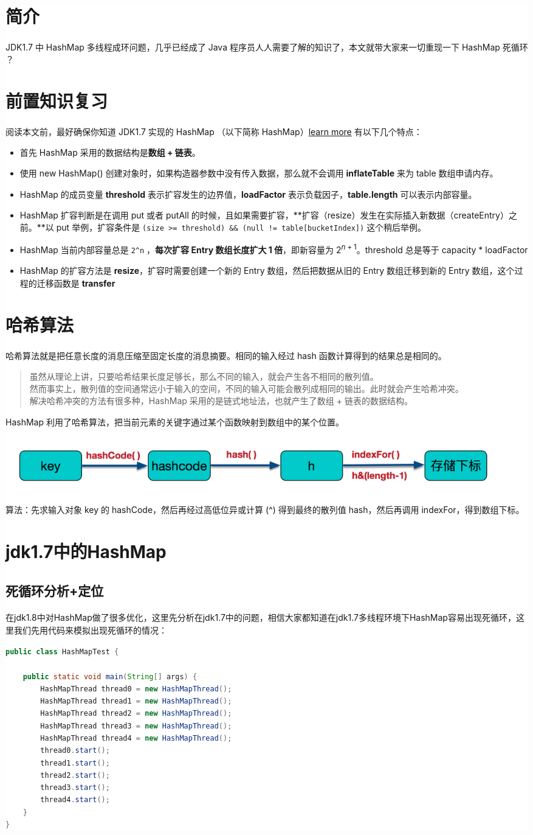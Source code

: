 简介
==

JDK1.7 中 HashMap 多线程成环问题，几乎已经成了 Java 程序员人人需要了解的知识了，本文就带大家来一切重现一下 HashMap 死循环 ？

前置知识复习
======

阅读本文前，最好确保你知道 JDK1.7 实现的 HashMap （以下简称 HashMap）[learn more](https://blog.csdn.net/woshimaxiao1/article/details/83661464) 有以下几个特点：

*   首先 HashMap 采用的数据结构是**数组 + 链表**。

*   使用 new HashMap() 创建对象时，如果构造器参数中没有传入数据，那么就不会调用 **inflateTable** 来为 table 数组申请内存。

*   HashMap 的成员变量 **threshold** 表示扩容发生的边界值，**loadFactor** 表示负载因子，**table.length** 可以表示内部容量。

*   HashMap 扩容判断是在调用 put 或者 putAll 的时候，且如果需要扩容，**扩容（resize）发生在实际插入新数据（createEntry）之前。**以 put 举例，扩容条件是 `(size >= threshold) && (null != table[bucketIndex])` 这个稍后举例。

*   HashMap 当前内部容量总是 `2^n` ，**每次扩容 Entry 数组长度扩大 1 倍**，即新容量为 $2^{n+1}$。threshold 总是等于 capacity * loadFactor

*   HashMap 的扩容方法是 **resize**，扩容时需要创建一个新的 Entry 数组，然后把数据从旧的 Entry 数组迁移到新的 Entry 数组，这个过程的迁移函数是 **transfer**

哈希算法
====

哈希算法就是把任意长度的消息压缩至固定长度的消息摘要。相同的输入经过 hash 函数计算得到的结果总是相同的。

> 虽然从理论上讲，只要哈希结果长度足够长，那么不同的输入，就会产生各不相同的散列值。  
> 然而事实上，散列值的空间通常远小于输入的空间，不同的输入可能会散列成相同的输出。此时就会产生哈希冲突。  
> 解决哈希冲突的方法有很多种，HashMap 采用的是链式地址法，也就产生了数组 + 链表的数据结构。

HashMap 利用了哈希算法，把当前元素的关键字通过某个函数映射到数组中的某个位置。

<img src="image/【源码-集合】HashMap那些事之HashMap多线程扩容造成CPU100%(循环引用)/1730512-20210222194450410-104115077-1670774174940-3-1670774207037-2.png" alt="图片" />

算法：先求输入对象 key 的 hashCode，然后再经过高低位异或计算 (^) 得到最终的散列值 hash，然后再调用 indexFor，得到数组下标。

# jdk1.7中的HashMap 

## 死循环分析+定位

在jdk1.8中对HashMap做了很多优化，这里先分析在jdk1.7中的问题，相信大家都知道在jdk1.7多线程环境下HashMap容易出现死循环，这里我们先用代码来模拟出现死循环的情况：

```java
public class HashMapTest {

    public static void main(String[] args) {
        HashMapThread thread0 = new HashMapThread();
        HashMapThread thread1 = new HashMapThread();
        HashMapThread thread2 = new HashMapThread();
        HashMapThread thread3 = new HashMapThread();
        HashMapThread thread4 = new HashMapThread();
        thread0.start();
        thread1.start();
        thread2.start();
        thread3.start();
        thread4.start();
    }
}

```